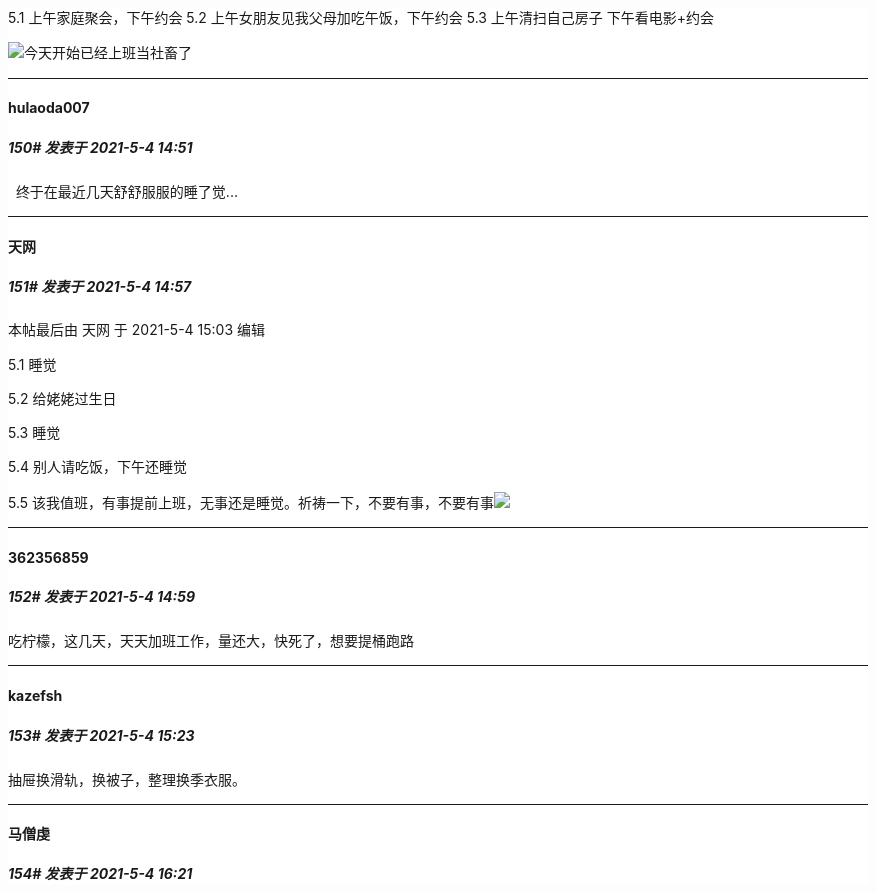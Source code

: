 
5.1 上午家庭聚会，下午约会
5.2 上午女朋友见我父母加吃午饭，下午约会
5.3 上午清扫自己房子 下午看电影+约会

<img src="https://static.saraba1st.com/image/smiley/face2017/001.png" referrerpolicy="no-referrer">今天开始已经上班当社畜了


*****

####  hulaoda007  
##### 150#       发表于 2021-5-4 14:51


  终于在最近几天舒舒服服的睡了觉...




*****

####  天网  
##### 151#       发表于 2021-5-4 14:57


 本帖最后由 天网 于 2021-5-4 15:03 编辑 

5.1 睡觉

5.2 给姥姥过生日

5.3 睡觉

5.4 别人请吃饭，下午还睡觉

5.5 该我值班，有事提前上班，无事还是睡觉。祈祷一下，不要有事，不要有事<img src="https://static.saraba1st.com/image/smiley/face2017/044.png" referrerpolicy="no-referrer">


*****

####  362356859  
##### 152#       发表于 2021-5-4 14:59


吃柠檬，这几天，天天加班工作，量还大，快死了，想要提桶跑路


*****

####  kazefsh  
##### 153#       发表于 2021-5-4 15:23


抽屉换滑轨，换被子，整理换季衣服。


*****

####  马僧虔  
##### 154#       发表于 2021-5-4 16:21
